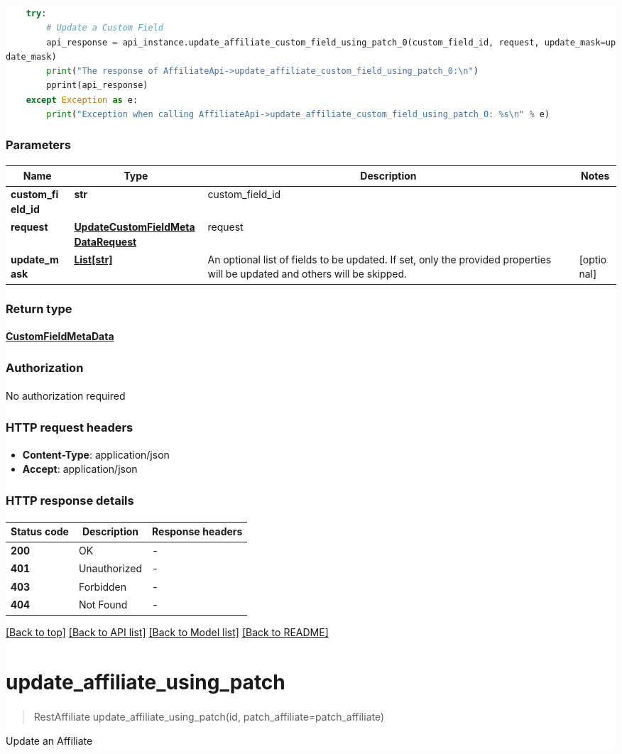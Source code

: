 ```python
    try:
        # Update a Custom Field
        api_response = api_instance.update_affiliate_custom_field_using_patch_0(custom_field_id, request, update_mask=update_mask)
        print("The response of AffiliateApi->update_affiliate_custom_field_using_patch_0:\n")
        pprint(api_response)
    except Exception as e:
        print("Exception when calling AffiliateApi->update_affiliate_custom_field_using_patch_0: %s\n" % e)
```


### Parameters


Name | Type | Description  | Notes
------------- | ------------- | ------------- | -------------
 **custom_field_id** | **str**| custom_field_id | 
 **request** | [**UpdateCustomFieldMetaDataRequest**](UpdateCustomFieldMetaDataRequest.md)| request | 
 **update_mask** | [**List[str]**](str.md)| An optional list of fields to be updated. If set, only the provided properties will be updated and others will be skipped. | [optional] 

### Return type

[**CustomFieldMetaData**](CustomFieldMetaData.md)

### Authorization

No authorization required

### HTTP request headers

 - **Content-Type**: application/json
 - **Accept**: application/json

### HTTP response details

| Status code | Description | Response headers |
|-------------|-------------|------------------|
**200** | OK |  -  |
**401** | Unauthorized |  -  |
**403** | Forbidden |  -  |
**404** | Not Found |  -  |

[[Back to top]](#) [[Back to API list]](../README.md#documentation-for-api-endpoints) [[Back to Model list]](../README.md#documentation-for-models) [[Back to README]](../README.md)

# **update_affiliate_using_patch**
> RestAffiliate update_affiliate_using_patch(id, patch_affiliate=patch_affiliate)

Update an Affiliate
